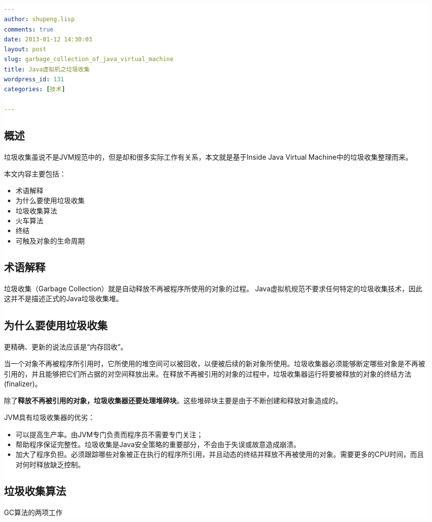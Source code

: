 ```yaml
---
author: shupeng.lisp
comments: true
date: 2013-01-12 14:30:03
layout: post
slug: garbage_collection_of_java_virtual_machine
title: Java虚拟机之垃圾收集
wordpress_id: 131
categories: [技术]

---
```

## 概述
垃圾收集虽说不是JVM规范中的，但是却和很多实际工作有关系，本文就是基于Inside Java Virtual Machine中的垃圾收集整理而来。

本文内容主要包括：

- 术语解释
- 为什么要使用垃圾收集
- 垃圾收集算法
- 火车算法
- 终结
- 可触及对象的生命周期

  

## 术语解释


垃圾收集（Garbage Collection）就是自动释放不再被程序所使用的对象的过程。
Java虚拟机规范不要求任何特定的垃圾收集技术，因此这并不是描述正式的Java垃圾收集堆。


## 为什么要使用垃圾收集


更精确、更新的说法应该是“内存回收”。

当一个对象不再被程序所引用时，它所使用的堆空间可以被回收，以便被后续的新对象所使用。垃圾收集器必须能够断定哪些对象是不再被引用的，并且能够把它们所占据的对空间释放出来。在释放不再被引用的对象的过程中，垃圾收集器运行将要被释放的对象的终结方法(finalizer)。

除了**释放不再被引用的对象，垃圾收集器还要处理堆碎块**。这些堆碎块主要是由于不断创建和释放对象造成的。


JVM具有垃圾收集器的优劣：

  * 可以提高生产率。由JVM专门负责而程序员不需要专门关注；
  * 帮助程序保证完整性。垃圾收集是Java安全策略的重要部分，不会由于失误或故意造成崩溃。
  * 加大了程序负担。必须跟踪哪些对象被正在执行的程序所引用，并且动态的终结并释放不再被使用的对象。需要更多的CPU时间，而且对何时释放缺乏控制。


## 垃圾收集算法


GC算法的两项工作
